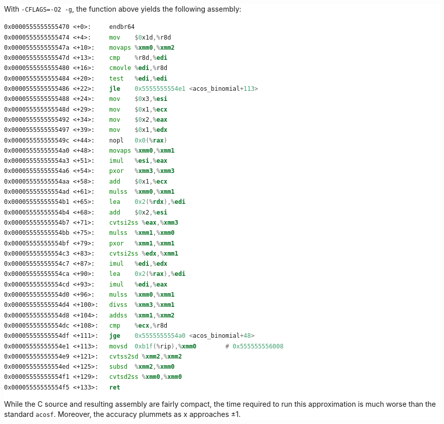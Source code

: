 With `-CFLAGS=-O2 -g`, the function above yields the following assembly:

```asm
0x0000555555555470 <+0>:     endbr64
0x0000555555555474 <+4>:     mov    $0x1d,%r8d
0x000055555555547a <+10>:    movaps %xmm0,%xmm2
0x000055555555547d <+13>:    cmp    %r8d,%edi
0x0000555555555480 <+16>:    cmovle %edi,%r8d
0x0000555555555484 <+20>:    test   %edi,%edi
0x0000555555555486 <+22>:    jle    0x5555555554e1 <acos_binomial+113>
0x0000555555555488 <+24>:    mov    $0x3,%esi
0x000055555555548d <+29>:    mov    $0x1,%ecx
0x0000555555555492 <+34>:    mov    $0x2,%eax
0x0000555555555497 <+39>:    mov    $0x1,%edx
0x000055555555549c <+44>:    nopl   0x0(%rax)
0x00005555555554a0 <+48>:    movaps %xmm0,%xmm1
0x00005555555554a3 <+51>:    imul   %esi,%eax
0x00005555555554a6 <+54>:    pxor   %xmm3,%xmm3
0x00005555555554aa <+58>:    add    $0x1,%ecx
0x00005555555554ad <+61>:    mulss  %xmm0,%xmm1
0x00005555555554b1 <+65>:    lea    0x2(%rdx),%edi
0x00005555555554b4 <+68>:    add    $0x2,%esi
0x00005555555554b7 <+71>:    cvtsi2ss %eax,%xmm3
0x00005555555554bb <+75>:    mulss  %xmm1,%xmm0
0x00005555555554bf <+79>:    pxor   %xmm1,%xmm1
0x00005555555554c3 <+83>:    cvtsi2ss %edx,%xmm1
0x00005555555554c7 <+87>:    imul   %edi,%edx
0x00005555555554ca <+90>:    lea    0x2(%rax),%edi
0x00005555555554cd <+93>:    imul   %edi,%eax
0x00005555555554d0 <+96>:    mulss  %xmm0,%xmm1
0x00005555555554d4 <+100>:   divss  %xmm3,%xmm1
0x00005555555554d8 <+104>:   addss  %xmm1,%xmm2
0x00005555555554dc <+108>:   cmp    %ecx,%r8d
0x00005555555554df <+111>:   jge    0x5555555554a0 <acos_binomial+48>
0x00005555555554e1 <+113>:   movsd  0xb1f(%rip),%xmm0        # 0x555555556008
0x00005555555554e9 <+121>:   cvtss2sd %xmm2,%xmm2
0x00005555555554ed <+125>:   subsd  %xmm2,%xmm0
0x00005555555554f1 <+129>:   cvtsd2ss %xmm0,%xmm0
0x00005555555554f5 <+133>:   ret
```

While the C source and resulting assembly are fairly compact, the time required
to run this approximation is much worse than the standard `acosf`. Moreover, the
accuracy plummets as x approaches $\pm 1$.
